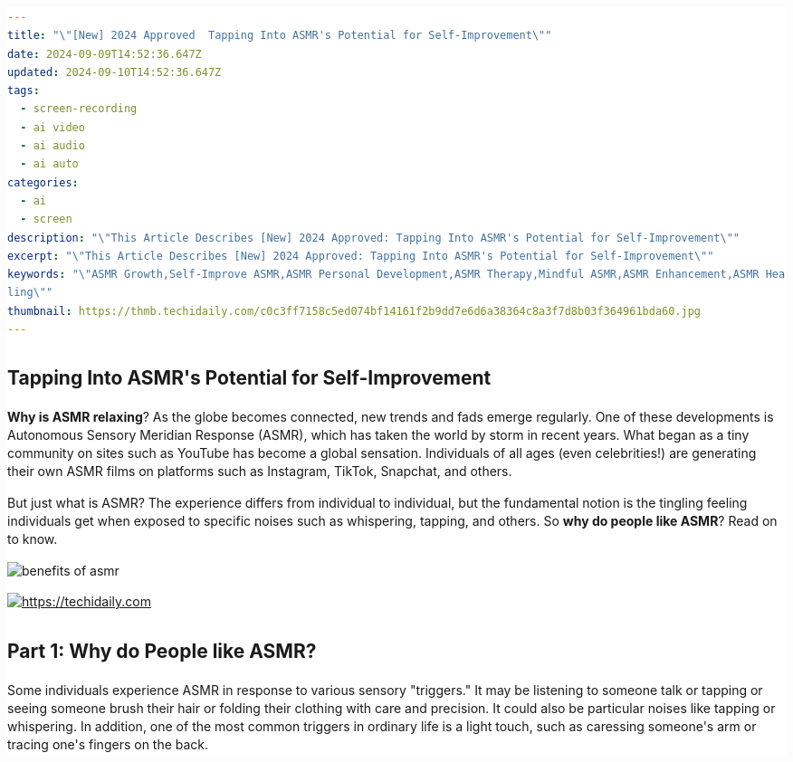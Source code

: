 ```yaml
---
title: "\"[New] 2024 Approved  Tapping Into ASMR's Potential for Self-Improvement\""
date: 2024-09-09T14:52:36.647Z
updated: 2024-09-10T14:52:36.647Z
tags: 
  - screen-recording
  - ai video
  - ai audio
  - ai auto
categories: 
  - ai
  - screen
description: "\"This Article Describes [New] 2024 Approved: Tapping Into ASMR's Potential for Self-Improvement\""
excerpt: "\"This Article Describes [New] 2024 Approved: Tapping Into ASMR's Potential for Self-Improvement\""
keywords: "\"ASMR Growth,Self-Improve ASMR,ASMR Personal Development,ASMR Therapy,Mindful ASMR,ASMR Enhancement,ASMR Healing\""
thumbnail: https://thmb.techidaily.com/c0c3ff7158c5ed074bf14161f2b9dd7e6d6a38364c8a3f7d8b03f364961bda60.jpg
---
```


## Tapping Into ASMR's Potential for Self-Improvement

**Why is ASMR relaxing**? As the globe becomes connected, new trends and fads emerge regularly. One of these developments is Autonomous Sensory Meridian Response (ASMR), which has taken the world by storm in recent years. What began as a tiny community on sites such as YouTube has become a global sensation. Individuals of all ages (even celebrities!) are generating their own ASMR films on platforms such as Instagram, TikTok, Snapchat, and others.

But just what is ASMR? The experience differs from individual to individual, but the fundamental notion is the tingling feeling individuals get when exposed to specific noises such as whispering, tapping, and others. So **why do people like ASMR**? Read on to know.

![benefits of asmr](https://images.wondershare.com/filmora/article-images/2022/11/benefit-of-asmr-1.png)


<a href="https://aligracehair.sjv.io/c/5597632/2135361/19272" target="_top" id="2135361">
  <img src="//a.impactradius-go.com/display-ad/19272-2135361" border="0" alt="https://techidaily.com" width="728" height="90"/>
</a>
<img height="0" width="0" src="https://aligracehair.sjv.io/i/5597632/2135361/19272" style="position:absolute;visibility:hidden;" border="0" />

## Part 1: Why do People like ASMR?

Some individuals experience ASMR in response to various sensory "triggers." It may be listening to someone talk or tapping or seeing someone brush their hair or folding their clothing with care and precision. It could also be particular noises like tapping or whispering. In addition, one of the most common triggers in ordinary life is a light touch, such as caressing someone's arm or tracing one's fingers on the back.

